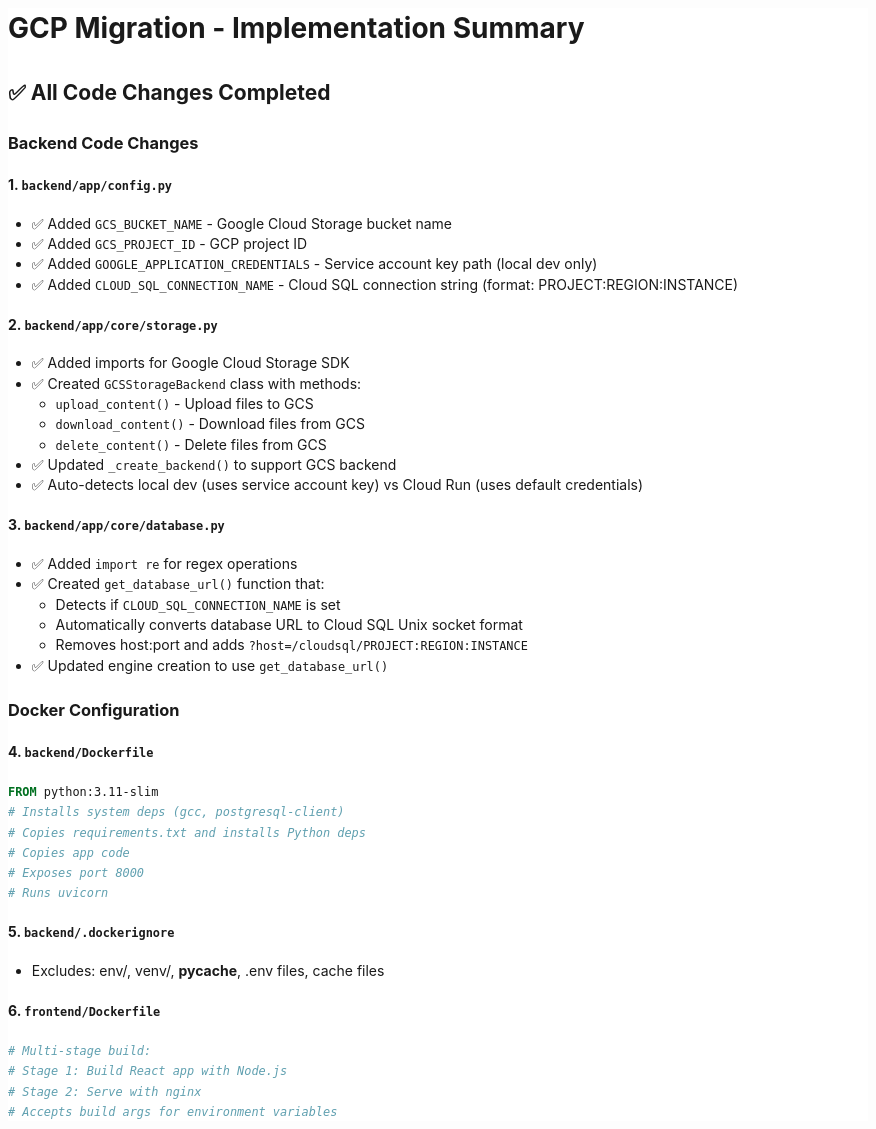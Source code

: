 # GCP Migration - Implementation Summary

## ✅ All Code Changes Completed

### Backend Code Changes

#### 1. **`backend/app/config.py`**
- ✅ Added `GCS_BUCKET_NAME` - Google Cloud Storage bucket name
- ✅ Added `GCS_PROJECT_ID` - GCP project ID
- ✅ Added `GOOGLE_APPLICATION_CREDENTIALS` - Service account key path (local dev only)
- ✅ Added `CLOUD_SQL_CONNECTION_NAME` - Cloud SQL connection string (format: PROJECT:REGION:INSTANCE)

#### 2. **`backend/app/core/storage.py`**
- ✅ Added imports for Google Cloud Storage SDK
- ✅ Created `GCSStorageBackend` class with methods:
  - `upload_content()` - Upload files to GCS
  - `download_content()` - Download files from GCS
  - `delete_content()` - Delete files from GCS
- ✅ Updated `_create_backend()` to support GCS backend
- ✅ Auto-detects local dev (uses service account key) vs Cloud Run (uses default credentials)

#### 3. **`backend/app/core/database.py`**
- ✅ Added `import re` for regex operations
- ✅ Created `get_database_url()` function that:
  - Detects if `CLOUD_SQL_CONNECTION_NAME` is set
  - Automatically converts database URL to Cloud SQL Unix socket format
  - Removes host:port and adds `?host=/cloudsql/PROJECT:REGION:INSTANCE`
- ✅ Updated engine creation to use `get_database_url()`

### Docker Configuration

#### 4. **`backend/Dockerfile`**
```dockerfile
FROM python:3.11-slim
# Installs system deps (gcc, postgresql-client)
# Copies requirements.txt and installs Python deps
# Copies app code
# Exposes port 8000
# Runs uvicorn
```

#### 5. **`backend/.dockerignore`**
- Excludes: env/, venv/, __pycache__, .env files, cache files

#### 6. **`frontend/Dockerfile`**
```dockerfile
# Multi-stage build:
# Stage 1: Build React app with Node.js
# Stage 2: Serve with nginx
# Accepts build args for environment variables
```
